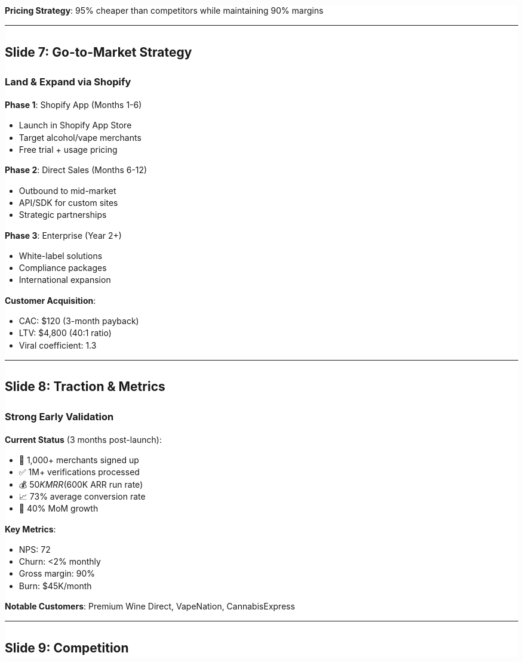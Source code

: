 **Pricing Strategy**: 95% cheaper than competitors while maintaining 90% margins

---

## Slide 7: Go-to-Market Strategy

### Land & Expand via Shopify

**Phase 1**: Shopify App (Months 1-6)
- Launch in Shopify App Store
- Target alcohol/vape merchants
- Free trial + usage pricing

**Phase 2**: Direct Sales (Months 6-12)
- Outbound to mid-market
- API/SDK for custom sites
- Strategic partnerships

**Phase 3**: Enterprise (Year 2+)
- White-label solutions
- Compliance packages
- International expansion

**Customer Acquisition**:
- CAC: $120 (3-month payback)
- LTV: $4,800 (40:1 ratio)
- Viral coefficient: 1.3

---

## Slide 8: Traction & Metrics

### Strong Early Validation

**Current Status** (3 months post-launch):
- 🏪 1,000+ merchants signed up
- ✅ 1M+ verifications processed
- 💰 $50K MRR ($600K ARR run rate)
- 📈 73% average conversion rate
- 🚀 40% MoM growth

**Key Metrics**:
- NPS: 72
- Churn: <2% monthly
- Gross margin: 90%
- Burn: $45K/month

**Notable Customers**: 
Premium Wine Direct, VapeNation, CannabisExpress

---

## Slide 9: Competition
